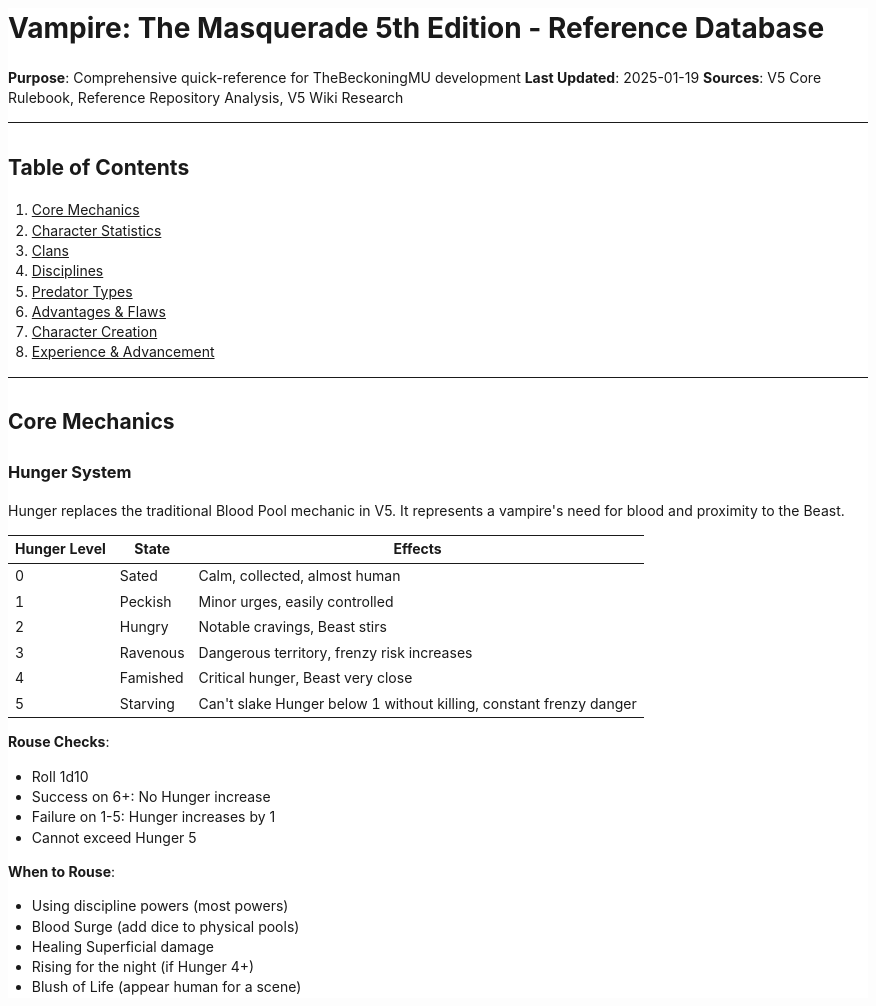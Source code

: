 # Vampire: The Masquerade 5th Edition - Reference Database

**Purpose**: Comprehensive quick-reference for TheBeckoningMU development
**Last Updated**: 2025-01-19
**Sources**: V5 Core Rulebook, Reference Repository Analysis, V5 Wiki Research

---

## Table of Contents
1. [Core Mechanics](#core-mechanics)
2. [Character Statistics](#character-statistics)
3. [Clans](#clans)
4. [Disciplines](#disciplines)
5. [Predator Types](#predator-types)
6. [Advantages & Flaws](#advantages--flaws)
7. [Character Creation](#character-creation)
8. [Experience & Advancement](#experience--advancement)

---

## Core Mechanics

### Hunger System

Hunger replaces the traditional Blood Pool mechanic in V5. It represents a vampire's need for blood and proximity to the Beast.

| Hunger Level | State | Effects |
|--------------|-------|---------|
| 0 | Sated | Calm, collected, almost human |
| 1 | Peckish | Minor urges, easily controlled |
| 2 | Hungry | Notable cravings, Beast stirs |
| 3 | Ravenous | Dangerous territory, frenzy risk increases |
| 4 | Famished | Critical hunger, Beast very close |
| 5 | Starving | Can't slake Hunger below 1 without killing, constant frenzy danger |

**Rouse Checks**:
- Roll 1d10
- Success on 6+: No Hunger increase
- Failure on 1-5: Hunger increases by 1
- Cannot exceed Hunger 5

**When to Rouse**:
- Using discipline powers (most powers)
- Blood Surge (add dice to physical pools)
- Healing Superficial damage
- Rising for the night (if Hunger 4+)
- Blush of Life (appear human for a scene)
